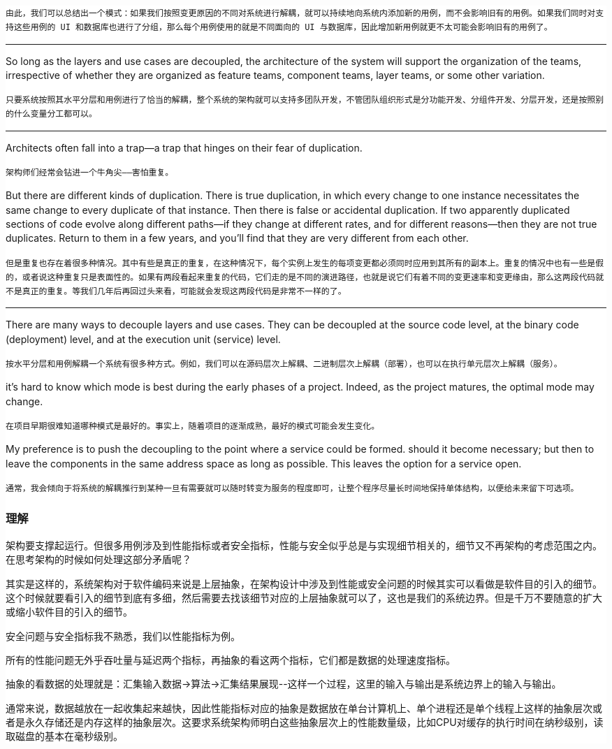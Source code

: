 	由此，我们可以总结出一个模式：如果我们按照变更原因的不同对系统进行解耦，就可以持续地向系统内添加新的用例，而不会影响旧有的用例。如果我们同时对支持这些用例的 UI 和数据库也进行了分组，那么每个用例使用的就是不同面向的 UI 与数据库，因此增加新用例就更不太可能会影响旧有的用例了。

<hr />

So long as the layers and use cases are decoupled, the architecture of the system will support the organization of the teams, irrespective of whether they are organized as feature teams, component teams, layer teams, or some other variation.
	
	只要系统按照其水平分层和用例进行了恰当的解耦，整个系统的架构就可以支持多团队开发，不管团队组织形式是分功能开发、分组件开发、分层开发，还是按照别的什么变量分工都可以。

<hr />

Architects often fall into a trap—a trap that hinges on their fear of duplication.
	
	架构师们经常会钻进一个牛角尖——害怕重复。

But there are different kinds of duplication. There is true duplication, in which every change to one instance necessitates the same change to every duplicate of that instance. Then there is false or accidental duplication. If two apparently duplicated sections of code evolve along different paths—if they change at different rates, and for different reasons—then they are not true duplicates. Return to them in a few years, and you’ll find that they are very different from each other.

	但是重复也存在着很多种情况。其中有些是真正的重复，在这种情况下，每个实例上发生的每项变更都必须同时应用到其所有的副本上。重复的情况中也有一些是假的，或者说这种重复只是表面性的。如果有两段看起来重复的代码，它们走的是不同的演进路径，也就是说它们有着不同的变更速率和变更缘由，那么这两段代码就不是真正的重复。等我们几年后再回过头来看，可能就会发现这两段代码是非常不一样的了。

<hr />

There are many ways to decouple layers and use cases. They can be decoupled at the source code level, at the binary code (deployment) level, and at the execution unit (service) level.

	按水平分层和用例解耦一个系统有很多种方式。例如，我们可以在源码层次上解耦、二进制层次上解耦（部署），也可以在执行单元层次上解耦（服务）。

it’s hard to know which mode is best during the early phases of a project. Indeed, as the project matures, the optimal mode may change.

	在项目早期很难知道哪种模式是最好的。事实上，随着项目的逐渐成熟，最好的模式可能会发生变化。

My preference is to push the decoupling to the point where a service could be formed. should it become necessary; but then to leave the components in the same address space as long as possible. This leaves the option for a service open.

	通常，我会倾向于将系统的解耦推行到某种一旦有需要就可以随时转变为服务的程度即可，让整个程序尽量长时间地保持单体结构，以便给未来留下可选项。

### 理解


架构要支撑起运行。但很多用例涉及到性能指标或者安全指标，性能与安全似乎总是与实现细节相关的，细节又不再架构的考虑范围之内。在思考架构的时候如何处理这部分矛盾呢？

其实是这样的，系统架构对于软件编码来说是上层抽象，在架构设计中涉及到性能或安全问题的时候其实可以看做是软件目的引入的细节。这个时候就要看引入的细节到底有多细，然后需要去找该细节对应的上层抽象就可以了，这也是我们的系统边界。但是千万不要随意的扩大或缩小软件目的引入的细节。

安全问题与安全指标我不熟悉，我们以性能指标为例。

所有的性能问题无外乎吞吐量与延迟两个指标，再抽象的看这两个指标，它们都是数据的处理速度指标。

抽象的看数据的处理就是：汇集输入数据->算法->汇集结果展现--这样一个过程，这里的输入与输出是系统边界上的输入与输出。

通常来说，数据越放在一起收集起来越快，因此性能指标对应的抽象是数据放在单台计算机上、单个进程还是单个线程上这样的抽象层次或者是永久存储还是内存这样的抽象层次。这要求系统架构师明白这些抽象层次上的性能数量级，比如CPU对缓存的执行时间在纳秒级别，读取磁盘的基本在毫秒级别。
